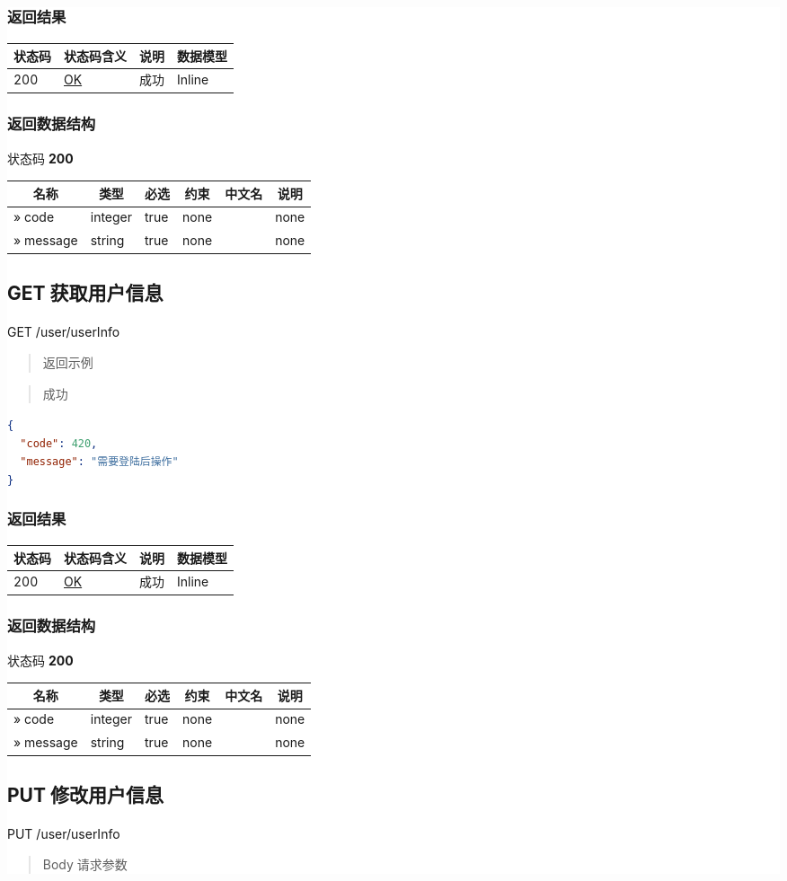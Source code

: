 ### 返回结果

|状态码|状态码含义|说明|数据模型|
|---|---|---|---|
|200|[OK](https://tools.ietf.org/html/rfc7231#section-6.3.1)|成功|Inline|

### 返回数据结构

状态码 **200**

|名称|类型|必选|约束|中文名|说明|
|---|---|---|---|---|---|
|» code|integer|true|none||none|
|» message|string|true|none||none|

## GET 获取用户信息

GET /user/userInfo

> 返回示例

> 成功

```json
{
  "code": 420,
  "message": "需要登陆后操作"
}
```

### 返回结果

|状态码|状态码含义|说明|数据模型|
|---|---|---|---|
|200|[OK](https://tools.ietf.org/html/rfc7231#section-6.3.1)|成功|Inline|

### 返回数据结构

状态码 **200**

|名称|类型|必选|约束|中文名|说明|
|---|---|---|---|---|---|
|» code|integer|true|none||none|
|» message|string|true|none||none|

## PUT 修改用户信息

PUT /user/userInfo

> Body 请求参数
